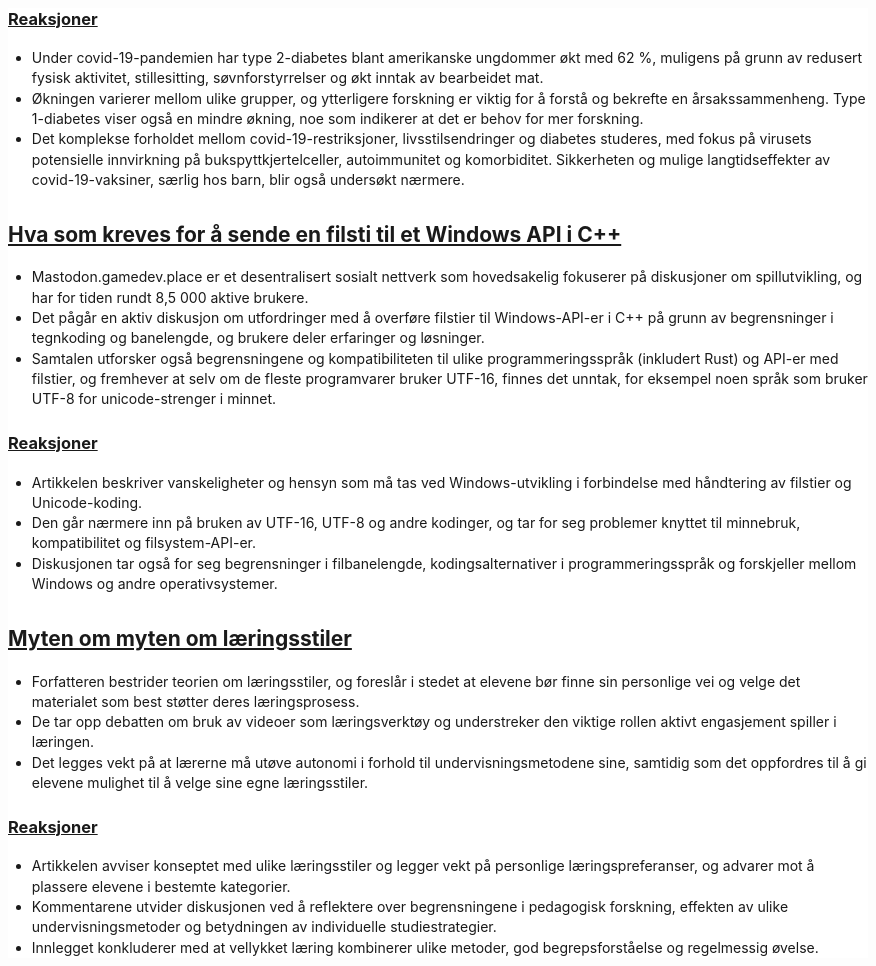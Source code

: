 ### [Reaksjoner](https://news.ycombinator.com/item?id=37638840)

- Under covid-19-pandemien har type 2-diabetes blant amerikanske ungdommer økt med 62 %, muligens på grunn av redusert fysisk aktivitet, stillesitting, søvnforstyrrelser og økt inntak av bearbeidet mat.
- Økningen varierer mellom ulike grupper, og ytterligere forskning er viktig for å forstå og bekrefte en årsakssammenheng. Type 1-diabetes viser også en mindre økning, noe som indikerer at det er behov for mer forskning.
- Det komplekse forholdet mellom covid-19-restriksjoner, livsstilsendringer og diabetes studeres, med fokus på virusets potensielle innvirkning på bukspyttkjertelceller, autoimmunitet og komorbiditet. Sikkerheten og mulige langtidseffekter av covid-19-vaksiner, særlig hos barn, blir også undersøkt nærmere.

## [Hva som kreves for å sende en filsti til et Windows API i C++](https://mastodon.gamedev.place/@AshleyGullen/111109299141510319)

- Mastodon.gamedev.place er et desentralisert sosialt nettverk som hovedsakelig fokuserer på diskusjoner om spillutvikling, og har for tiden rundt 8,5 000 aktive brukere.
- Det pågår en aktiv diskusjon om utfordringer med å overføre filstier til Windows-API-er i C++ på grunn av begrensninger i tegnkoding og banelengde, og brukere deler erfaringer og løsninger.
- Samtalen utforsker også begrensningene og kompatibiliteten til ulike programmeringsspråk (inkludert Rust) og API-er med filstier, og fremhever at selv om de fleste programvarer bruker UTF-16, finnes det unntak, for eksempel noen språk som bruker UTF-8 for unicode-strenger i minnet.

### [Reaksjoner](https://news.ycombinator.com/item?id=37632232)

- Artikkelen beskriver vanskeligheter og hensyn som må tas ved Windows-utvikling i forbindelse med håndtering av filstier og Unicode-koding.
- Den går nærmere inn på bruken av UTF-16, UTF-8 og andre kodinger, og tar for seg problemer knyttet til minnebruk, kompatibilitet og filsystem-API-er.
- Diskusjonen tar også for seg begrensninger i filbanelengde, kodingsalternativer i programmeringsspråk og forskjeller mellom Windows og andre operativsystemer.

## [Myten om myten om læringsstiler](https://nedbatchelder.com/blog/202309/the_myth_of_the_myth_of_learning_styles.html)

- Forfatteren bestrider teorien om læringsstiler, og foreslår i stedet at elevene bør finne sin personlige vei og velge det materialet som best støtter deres læringsprosess.
- De tar opp debatten om bruk av videoer som læringsverktøy og understreker den viktige rollen aktivt engasjement spiller i læringen.
- Det legges vekt på at lærerne må utøve autonomi i forhold til undervisningsmetodene sine, samtidig som det oppfordres til å gi elevene mulighet til å velge sine egne læringsstiler.

### [Reaksjoner](https://news.ycombinator.com/item?id=37632174)

- Artikkelen avviser konseptet med ulike læringsstiler og legger vekt på personlige læringspreferanser, og advarer mot å plassere elevene i bestemte kategorier.
- Kommentarene utvider diskusjonen ved å reflektere over begrensningene i pedagogisk forskning, effekten av ulike undervisningsmetoder og betydningen av individuelle studiestrategier.
- Innlegget konkluderer med at vellykket læring kombinerer ulike metoder, god begrepsforståelse og regelmessig øvelse.
